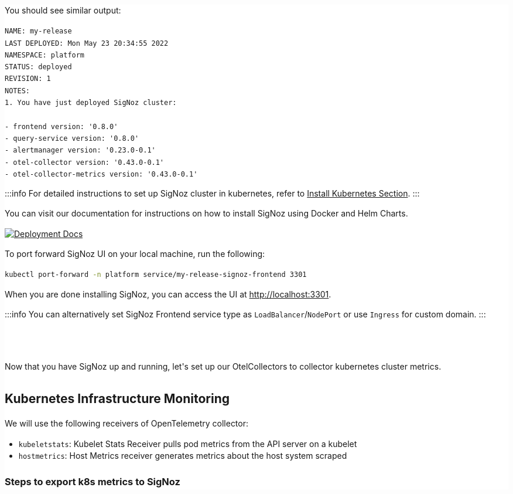 You should see similar output:

```
NAME: my-release
LAST DEPLOYED: Mon May 23 20:34:55 2022
NAMESPACE: platform
STATUS: deployed
REVISION: 1
NOTES:
1. You have just deployed SigNoz cluster:

- frontend version: '0.8.0'
- query-service version: '0.8.0'
- alertmanager version: '0.23.0-0.1'
- otel-collector version: '0.43.0-0.1'
- otel-collector-metrics version: '0.43.0-0.1'
```

:::info
For detailed instructions to set up SigNoz cluster in kubernetes, refer to
[Install Kubernetes Section](https://signoz.io/docs/install/kubernetes/?utm_source=blog&utm_medium=monitoring-kubernetes).
:::

You can visit our documentation for instructions on how to install SigNoz using Docker and Helm Charts.

[![Deployment Docs](/img/blog/common/deploy_docker_documentation.webp)](https://signoz.io/docs/install/?utm_source=blog&utm_medium=monitoring-kubernetes)

To port forward SigNoz UI on your local machine, run the following:

```bash
kubectl port-forward -n platform service/my-release-signoz-frontend 3301
```

When you are done installing SigNoz, you can access the UI at
[http://localhost:3301](http://localhost:3301/application).

:::info
You can alternatively set SigNoz Frontend service type as `LoadBalancer`/`NodePort`
or use `Ingress` for custom domain.
:::

<br></br>

Now that you have SigNoz up and running, let's set up our OtelCollectors to collector
kubernetes cluster metrics.

## Kubernetes Infrastructure Monitoring

We will use the following receivers of OpenTelemetry collector:
- `kubeletstats`: Kubelet Stats Receiver pulls pod metrics from the API server on a kubelet
- `hostmetrics`: Host Metrics receiver generates metrics about the host system scraped

### Steps to export k8s metrics to SigNoz
